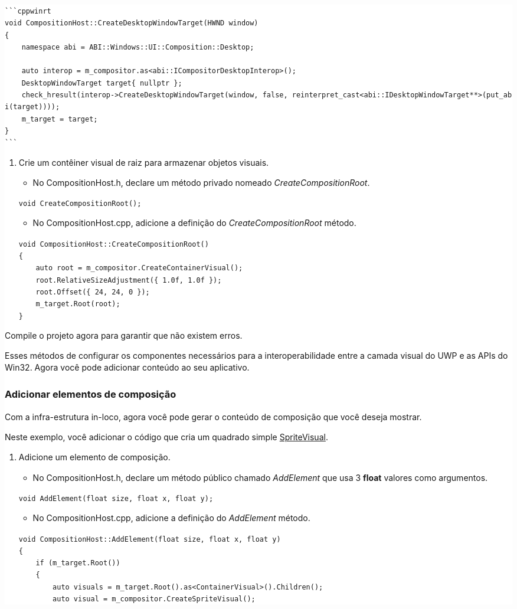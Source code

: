     ```cppwinrt
    void CompositionHost::CreateDesktopWindowTarget(HWND window)
    {
        namespace abi = ABI::Windows::UI::Composition::Desktop;

        auto interop = m_compositor.as<abi::ICompositorDesktopInterop>();
        DesktopWindowTarget target{ nullptr };
        check_hresult(interop->CreateDesktopWindowTarget(window, false, reinterpret_cast<abi::IDesktopWindowTarget**>(put_abi(target))));
        m_target = target;
    }
    ```

1. Crie um contêiner visual de raiz para armazenar objetos visuais.
    - No CompositionHost.h, declare um método privado nomeado _CreateCompositionRoot_.

    ```cppwinrt
    void CreateCompositionRoot();
    ```

    - No CompositionHost.cpp, adicione a definição do _CreateCompositionRoot_ método.

    ```cppwinrt
    void CompositionHost::CreateCompositionRoot()
    {
        auto root = m_compositor.CreateContainerVisual();
        root.RelativeSizeAdjustment({ 1.0f, 1.0f });
        root.Offset({ 24, 24, 0 });
        m_target.Root(root);
    }
    ```

Compile o projeto agora para garantir que não existem erros.

Esses métodos de configurar os componentes necessários para a interoperabilidade entre a camada visual do UWP e as APIs do Win32. Agora você pode adicionar conteúdo ao seu aplicativo.

### <a name="add-composition-elements"></a>Adicionar elementos de composição

Com a infra-estrutura in-loco, agora você pode gerar o conteúdo de composição que você deseja mostrar.

Neste exemplo, você adicionar o código que cria um quadrado simple [SpriteVisual](/uwp/api/windows.ui.composition.spritevisual).

1. Adicione um elemento de composição.
    - No CompositionHost.h, declare um método público chamado _AddElement_ que usa 3 **float** valores como argumentos.

    ```cppwinrt
    void AddElement(float size, float x, float y);
    ```

    - No CompositionHost.cpp, adicione a definição do _AddElement_ método.

    ```cppwinrt
    void CompositionHost::AddElement(float size, float x, float y)
    {
        if (m_target.Root())
        {
            auto visuals = m_target.Root().as<ContainerVisual>().Children();
            auto visual = m_compositor.CreateSpriteVisual();
